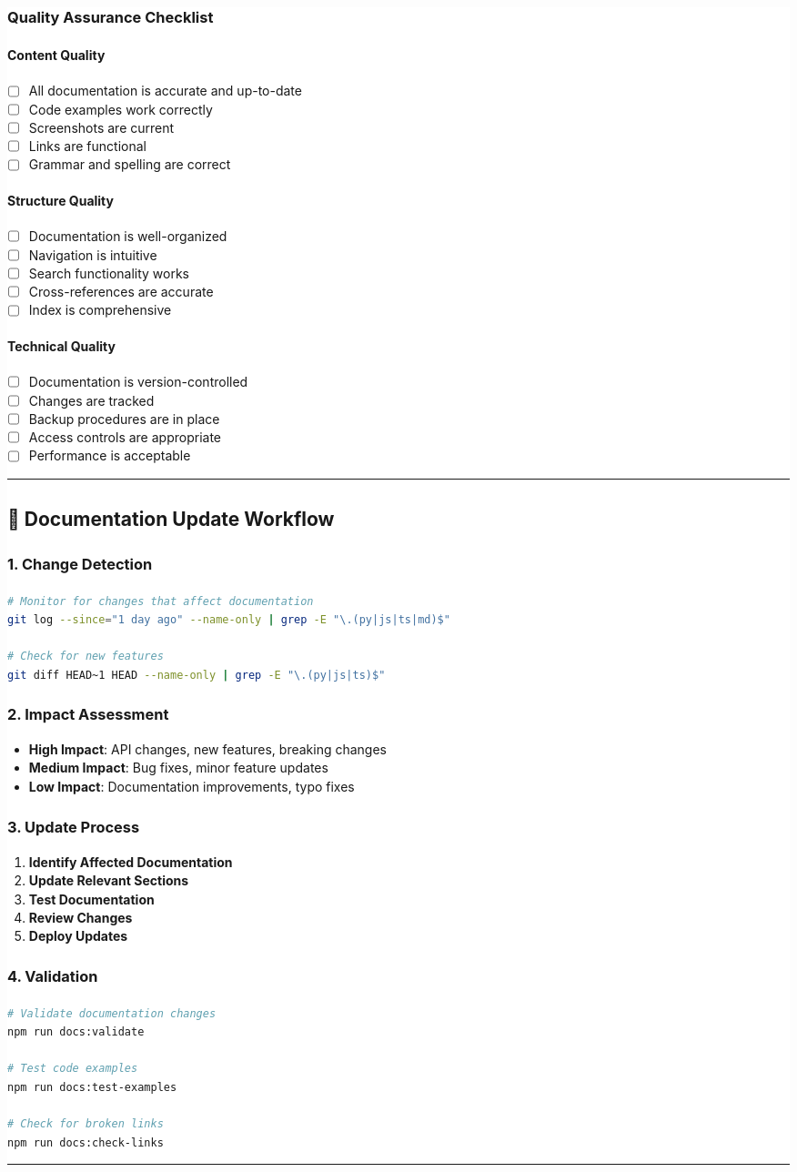 ### **Quality Assurance Checklist**

#### **Content Quality**
- [ ] All documentation is accurate and up-to-date
- [ ] Code examples work correctly
- [ ] Screenshots are current
- [ ] Links are functional
- [ ] Grammar and spelling are correct

#### **Structure Quality**
- [ ] Documentation is well-organized
- [ ] Navigation is intuitive
- [ ] Search functionality works
- [ ] Cross-references are accurate
- [ ] Index is comprehensive

#### **Technical Quality**
- [ ] Documentation is version-controlled
- [ ] Changes are tracked
- [ ] Backup procedures are in place
- [ ] Access controls are appropriate
- [ ] Performance is acceptable

---

## 🔄 **Documentation Update Workflow**

### **1. Change Detection**
```bash
# Monitor for changes that affect documentation
git log --since="1 day ago" --name-only | grep -E "\.(py|js|ts|md)$"

# Check for new features
git diff HEAD~1 HEAD --name-only | grep -E "\.(py|js|ts)$"
```

### **2. Impact Assessment**
- **High Impact**: API changes, new features, breaking changes
- **Medium Impact**: Bug fixes, minor feature updates
- **Low Impact**: Documentation improvements, typo fixes

### **3. Update Process**
1. **Identify Affected Documentation**
2. **Update Relevant Sections**
3. **Test Documentation**
4. **Review Changes**
5. **Deploy Updates**

### **4. Validation**
```bash
# Validate documentation changes
npm run docs:validate

# Test code examples
npm run docs:test-examples

# Check for broken links
npm run docs:check-links
```

---